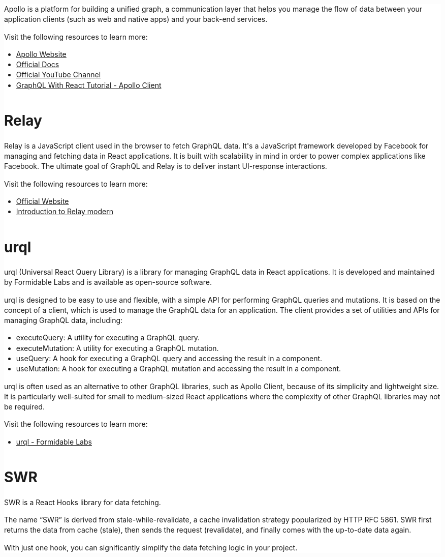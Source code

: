 Apollo is a platform for building a unified graph, a communication layer that helps you manage the flow of data between your application clients (such as web and native apps) and your back-end services.

Visit the following resources to learn more:

* [Apollo Website](https://www.apollographql.com)
* [Official Docs](https://www.apollographql.com/docs/)
* [Official YouTube Channel](https://www.youtube.com/c/ApolloGraphQL/)
* [GraphQL With React Tutorial - Apollo Client](https://www.youtube.com/watch?v=YyUWW04HwKY)

# Relay

Relay is a JavaScript client used in the browser to fetch GraphQL data. It's a JavaScript framework developed by Facebook for managing and fetching data in React applications. It is built with scalability in mind in order to power complex applications like Facebook. The ultimate goal of GraphQL and Relay is to deliver instant UI-response interactions.

Visit the following resources to learn more:

* [Official Website](https://relay.dev/)
* [Introduction to Relay modern](https://relay.dev/docs/)

# urql

urql (Universal React Query Library) is a library for managing GraphQL data in React applications. It is developed and maintained by Formidable Labs and is available as open-source software.

urql is designed to be easy to use and flexible, with a simple API for performing GraphQL queries and mutations. It is based on the concept of a client, which is used to manage the GraphQL data for an application. The client provides a set of utilities and APIs for managing GraphQL data, including:

* executeQuery: A utility for executing a GraphQL query.
* executeMutation: A utility for executing a GraphQL mutation.
* useQuery: A hook for executing a GraphQL query and accessing the result in a component.
* useMutation: A hook for executing a GraphQL mutation and accessing the result in a component.

urql is often used as an alternative to other GraphQL libraries, such as Apollo Client, because of its simplicity and lightweight size. It is particularly well-suited for small to medium-sized React applications where the complexity of other GraphQL libraries may not be required.

Visit the following resources to learn more:

* [urql - Formidable Labs](https://formidable.com/open-source/urql/)

# SWR

SWR is a React Hooks library for data fetching.

The name “SWR” is derived from stale-while-revalidate, a cache invalidation strategy popularized by HTTP RFC 5861. SWR first returns the data from cache (stale), then sends the request (revalidate), and finally comes with the up-to-date data again.

With just one hook, you can significantly simplify the data fetching logic in your project.
